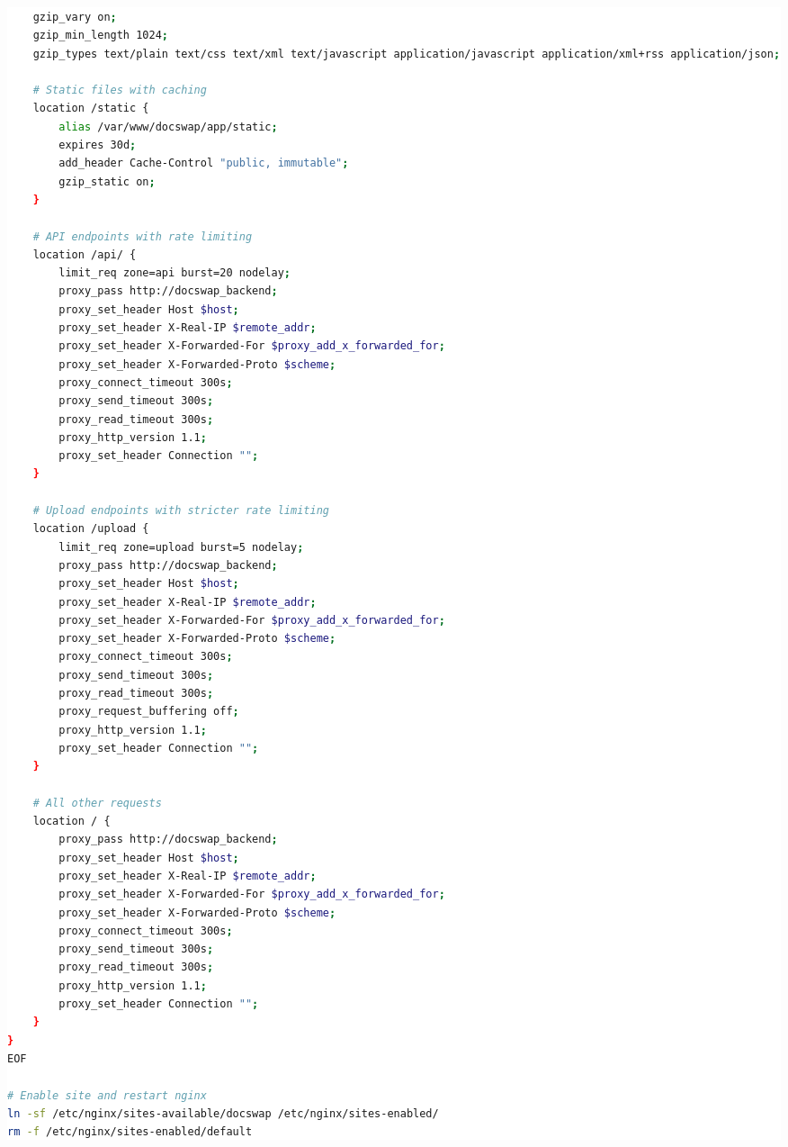 ```bash
    gzip_vary on;
    gzip_min_length 1024;
    gzip_types text/plain text/css text/xml text/javascript application/javascript application/xml+rss application/json;
    
    # Static files with caching
    location /static {
        alias /var/www/docswap/app/static;
        expires 30d;
        add_header Cache-Control "public, immutable";
        gzip_static on;
    }
    
    # API endpoints with rate limiting
    location /api/ {
        limit_req zone=api burst=20 nodelay;
        proxy_pass http://docswap_backend;
        proxy_set_header Host $host;
        proxy_set_header X-Real-IP $remote_addr;
        proxy_set_header X-Forwarded-For $proxy_add_x_forwarded_for;
        proxy_set_header X-Forwarded-Proto $scheme;
        proxy_connect_timeout 300s;
        proxy_send_timeout 300s;
        proxy_read_timeout 300s;
        proxy_http_version 1.1;
        proxy_set_header Connection "";
    }
    
    # Upload endpoints with stricter rate limiting
    location /upload {
        limit_req zone=upload burst=5 nodelay;
        proxy_pass http://docswap_backend;
        proxy_set_header Host $host;
        proxy_set_header X-Real-IP $remote_addr;
        proxy_set_header X-Forwarded-For $proxy_add_x_forwarded_for;
        proxy_set_header X-Forwarded-Proto $scheme;
        proxy_connect_timeout 300s;
        proxy_send_timeout 300s;
        proxy_read_timeout 300s;
        proxy_request_buffering off;
        proxy_http_version 1.1;
        proxy_set_header Connection "";
    }
    
    # All other requests
    location / {
        proxy_pass http://docswap_backend;
        proxy_set_header Host $host;
        proxy_set_header X-Real-IP $remote_addr;
        proxy_set_header X-Forwarded-For $proxy_add_x_forwarded_for;
        proxy_set_header X-Forwarded-Proto $scheme;
        proxy_connect_timeout 300s;
        proxy_send_timeout 300s;
        proxy_read_timeout 300s;
        proxy_http_version 1.1;
        proxy_set_header Connection "";
    }
}
EOF

# Enable site and restart nginx
ln -sf /etc/nginx/sites-available/docswap /etc/nginx/sites-enabled/
rm -f /etc/nginx/sites-enabled/default
```